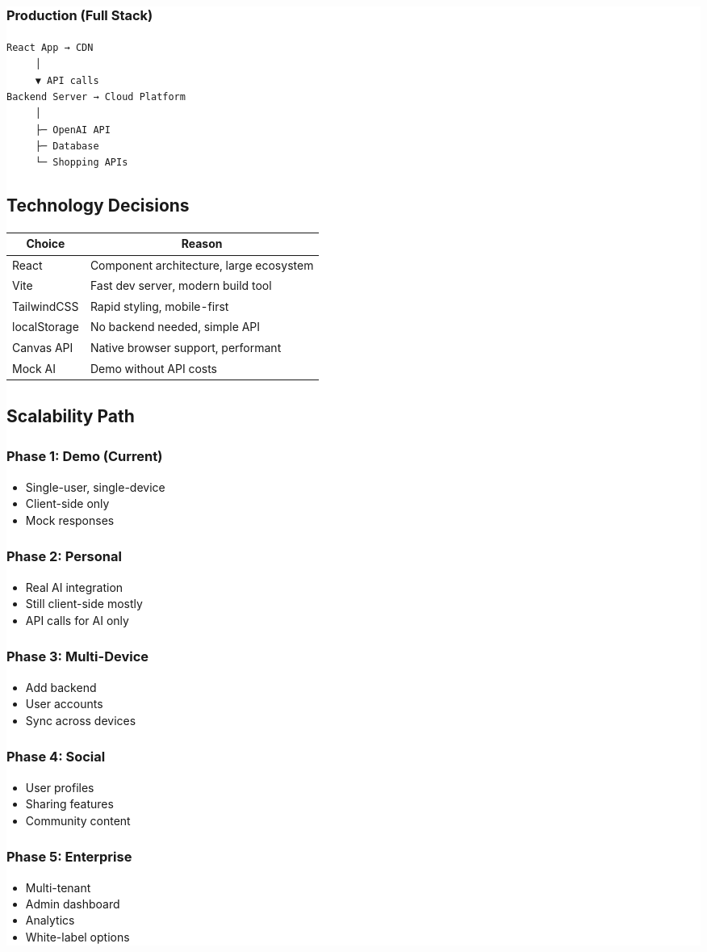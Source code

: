 ### Production (Full Stack)
```
React App → CDN
     │
     ▼ API calls
Backend Server → Cloud Platform
     │
     ├─ OpenAI API
     ├─ Database
     └─ Shopping APIs
```

## Technology Decisions

| Choice | Reason |
|--------|--------|
| React | Component architecture, large ecosystem |
| Vite | Fast dev server, modern build tool |
| TailwindCSS | Rapid styling, mobile-first |
| localStorage | No backend needed, simple API |
| Canvas API | Native browser support, performant |
| Mock AI | Demo without API costs |

## Scalability Path

### Phase 1: Demo (Current)
- Single-user, single-device
- Client-side only
- Mock responses

### Phase 2: Personal
- Real AI integration
- Still client-side mostly
- API calls for AI only

### Phase 3: Multi-Device
- Add backend
- User accounts
- Sync across devices

### Phase 4: Social
- User profiles
- Sharing features
- Community content

### Phase 5: Enterprise
- Multi-tenant
- Admin dashboard
- Analytics
- White-label options
